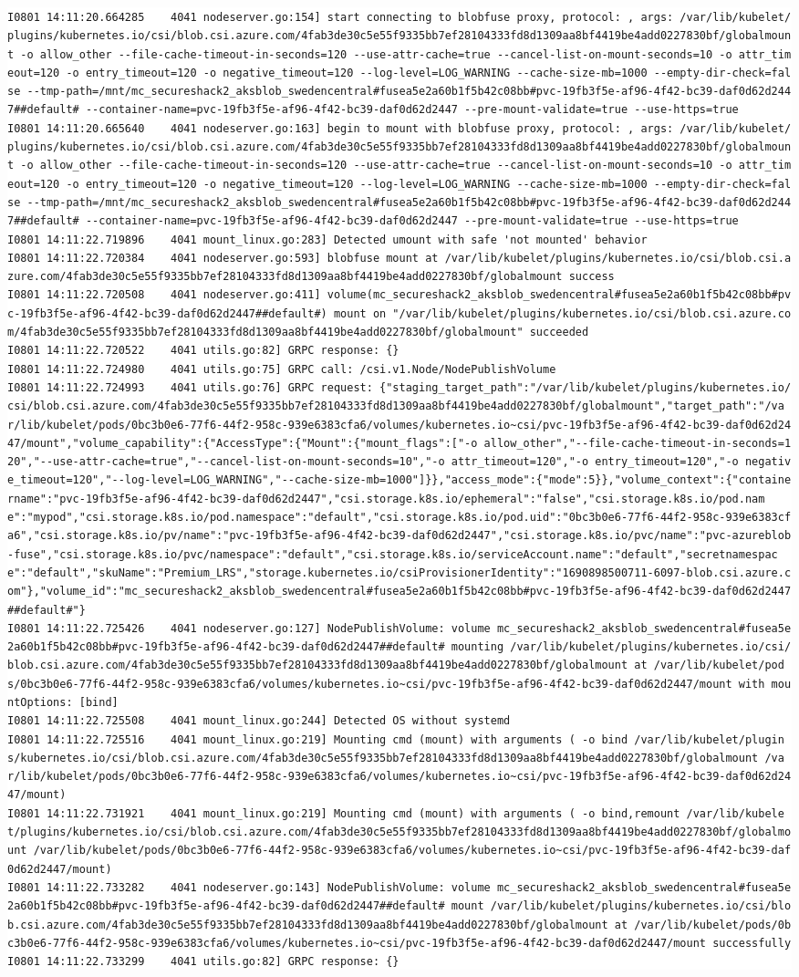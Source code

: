 ```
I0801 14:11:20.664285    4041 nodeserver.go:154] start connecting to blobfuse proxy, protocol: , args: /var/lib/kubelet/plugins/kubernetes.io/csi/blob.csi.azure.com/4fab3de30c5e55f9335bb7ef28104333fd8d1309aa8bf4419be4add0227830bf/globalmount -o allow_other --file-cache-timeout-in-seconds=120 --use-attr-cache=true --cancel-list-on-mount-seconds=10 -o attr_timeout=120 -o entry_timeout=120 -o negative_timeout=120 --log-level=LOG_WARNING --cache-size-mb=1000 --empty-dir-check=false --tmp-path=/mnt/mc_secureshack2_aksblob_swedencentral#fusea5e2a60b1f5b42c08bb#pvc-19fb3f5e-af96-4f42-bc39-daf0d62d2447##default# --container-name=pvc-19fb3f5e-af96-4f42-bc39-daf0d62d2447 --pre-mount-validate=true --use-https=true
I0801 14:11:20.665640    4041 nodeserver.go:163] begin to mount with blobfuse proxy, protocol: , args: /var/lib/kubelet/plugins/kubernetes.io/csi/blob.csi.azure.com/4fab3de30c5e55f9335bb7ef28104333fd8d1309aa8bf4419be4add0227830bf/globalmount -o allow_other --file-cache-timeout-in-seconds=120 --use-attr-cache=true --cancel-list-on-mount-seconds=10 -o attr_timeout=120 -o entry_timeout=120 -o negative_timeout=120 --log-level=LOG_WARNING --cache-size-mb=1000 --empty-dir-check=false --tmp-path=/mnt/mc_secureshack2_aksblob_swedencentral#fusea5e2a60b1f5b42c08bb#pvc-19fb3f5e-af96-4f42-bc39-daf0d62d2447##default# --container-name=pvc-19fb3f5e-af96-4f42-bc39-daf0d62d2447 --pre-mount-validate=true --use-https=true
I0801 14:11:22.719896    4041 mount_linux.go:283] Detected umount with safe 'not mounted' behavior
I0801 14:11:22.720384    4041 nodeserver.go:593] blobfuse mount at /var/lib/kubelet/plugins/kubernetes.io/csi/blob.csi.azure.com/4fab3de30c5e55f9335bb7ef28104333fd8d1309aa8bf4419be4add0227830bf/globalmount success
I0801 14:11:22.720508    4041 nodeserver.go:411] volume(mc_secureshack2_aksblob_swedencentral#fusea5e2a60b1f5b42c08bb#pvc-19fb3f5e-af96-4f42-bc39-daf0d62d2447##default#) mount on "/var/lib/kubelet/plugins/kubernetes.io/csi/blob.csi.azure.com/4fab3de30c5e55f9335bb7ef28104333fd8d1309aa8bf4419be4add0227830bf/globalmount" succeeded
I0801 14:11:22.720522    4041 utils.go:82] GRPC response: {}
I0801 14:11:22.724980    4041 utils.go:75] GRPC call: /csi.v1.Node/NodePublishVolume
I0801 14:11:22.724993    4041 utils.go:76] GRPC request: {"staging_target_path":"/var/lib/kubelet/plugins/kubernetes.io/csi/blob.csi.azure.com/4fab3de30c5e55f9335bb7ef28104333fd8d1309aa8bf4419be4add0227830bf/globalmount","target_path":"/var/lib/kubelet/pods/0bc3b0e6-77f6-44f2-958c-939e6383cfa6/volumes/kubernetes.io~csi/pvc-19fb3f5e-af96-4f42-bc39-daf0d62d2447/mount","volume_capability":{"AccessType":{"Mount":{"mount_flags":["-o allow_other","--file-cache-timeout-in-seconds=120","--use-attr-cache=true","--cancel-list-on-mount-seconds=10","-o attr_timeout=120","-o entry_timeout=120","-o negative_timeout=120","--log-level=LOG_WARNING","--cache-size-mb=1000"]}},"access_mode":{"mode":5}},"volume_context":{"containername":"pvc-19fb3f5e-af96-4f42-bc39-daf0d62d2447","csi.storage.k8s.io/ephemeral":"false","csi.storage.k8s.io/pod.name":"mypod","csi.storage.k8s.io/pod.namespace":"default","csi.storage.k8s.io/pod.uid":"0bc3b0e6-77f6-44f2-958c-939e6383cfa6","csi.storage.k8s.io/pv/name":"pvc-19fb3f5e-af96-4f42-bc39-daf0d62d2447","csi.storage.k8s.io/pvc/name":"pvc-azureblob-fuse","csi.storage.k8s.io/pvc/namespace":"default","csi.storage.k8s.io/serviceAccount.name":"default","secretnamespace":"default","skuName":"Premium_LRS","storage.kubernetes.io/csiProvisionerIdentity":"1690898500711-6097-blob.csi.azure.com"},"volume_id":"mc_secureshack2_aksblob_swedencentral#fusea5e2a60b1f5b42c08bb#pvc-19fb3f5e-af96-4f42-bc39-daf0d62d2447##default#"}
I0801 14:11:22.725426    4041 nodeserver.go:127] NodePublishVolume: volume mc_secureshack2_aksblob_swedencentral#fusea5e2a60b1f5b42c08bb#pvc-19fb3f5e-af96-4f42-bc39-daf0d62d2447##default# mounting /var/lib/kubelet/plugins/kubernetes.io/csi/blob.csi.azure.com/4fab3de30c5e55f9335bb7ef28104333fd8d1309aa8bf4419be4add0227830bf/globalmount at /var/lib/kubelet/pods/0bc3b0e6-77f6-44f2-958c-939e6383cfa6/volumes/kubernetes.io~csi/pvc-19fb3f5e-af96-4f42-bc39-daf0d62d2447/mount with mountOptions: [bind]
I0801 14:11:22.725508    4041 mount_linux.go:244] Detected OS without systemd
I0801 14:11:22.725516    4041 mount_linux.go:219] Mounting cmd (mount) with arguments ( -o bind /var/lib/kubelet/plugins/kubernetes.io/csi/blob.csi.azure.com/4fab3de30c5e55f9335bb7ef28104333fd8d1309aa8bf4419be4add0227830bf/globalmount /var/lib/kubelet/pods/0bc3b0e6-77f6-44f2-958c-939e6383cfa6/volumes/kubernetes.io~csi/pvc-19fb3f5e-af96-4f42-bc39-daf0d62d2447/mount)
I0801 14:11:22.731921    4041 mount_linux.go:219] Mounting cmd (mount) with arguments ( -o bind,remount /var/lib/kubelet/plugins/kubernetes.io/csi/blob.csi.azure.com/4fab3de30c5e55f9335bb7ef28104333fd8d1309aa8bf4419be4add0227830bf/globalmount /var/lib/kubelet/pods/0bc3b0e6-77f6-44f2-958c-939e6383cfa6/volumes/kubernetes.io~csi/pvc-19fb3f5e-af96-4f42-bc39-daf0d62d2447/mount)
I0801 14:11:22.733282    4041 nodeserver.go:143] NodePublishVolume: volume mc_secureshack2_aksblob_swedencentral#fusea5e2a60b1f5b42c08bb#pvc-19fb3f5e-af96-4f42-bc39-daf0d62d2447##default# mount /var/lib/kubelet/plugins/kubernetes.io/csi/blob.csi.azure.com/4fab3de30c5e55f9335bb7ef28104333fd8d1309aa8bf4419be4add0227830bf/globalmount at /var/lib/kubelet/pods/0bc3b0e6-77f6-44f2-958c-939e6383cfa6/volumes/kubernetes.io~csi/pvc-19fb3f5e-af96-4f42-bc39-daf0d62d2447/mount successfully
I0801 14:11:22.733299    4041 utils.go:82] GRPC response: {}
```

